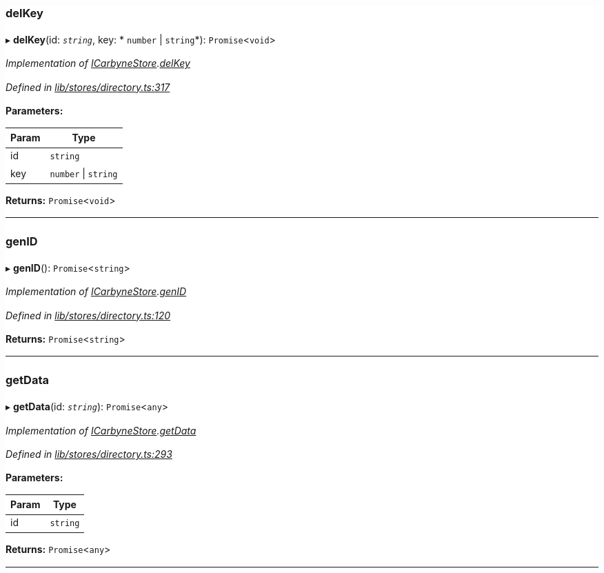 ###  delKey

▸ **delKey**(id: *`string`*, key: * `number` &#124; `string`*): `Promise`<`void`>

*Implementation of [ICarbyneStore](../interfaces/icarbynestore.md).[delKey](../interfaces/icarbynestore.md#delkey)*

*Defined in [lib/stores/directory.ts:317](https://github.com/allotropelabs/carbyne/blob/e9ca57b/lib/stores/directory.ts#L317)*

**Parameters:**

| Param | Type |
| ------ | ------ |
| id | `string` |
| key |  `number` &#124; `string`|

**Returns:** `Promise`<`void`>

___
<a id="genid"></a>

###  genID

▸ **genID**(): `Promise`<`string`>

*Implementation of [ICarbyneStore](../interfaces/icarbynestore.md).[genID](../interfaces/icarbynestore.md#genid)*

*Defined in [lib/stores/directory.ts:120](https://github.com/allotropelabs/carbyne/blob/e9ca57b/lib/stores/directory.ts#L120)*

**Returns:** `Promise`<`string`>

___
<a id="getdata"></a>

###  getData

▸ **getData**(id: *`string`*): `Promise`<`any`>

*Implementation of [ICarbyneStore](../interfaces/icarbynestore.md).[getData](../interfaces/icarbynestore.md#getdata)*

*Defined in [lib/stores/directory.ts:293](https://github.com/allotropelabs/carbyne/blob/e9ca57b/lib/stores/directory.ts#L293)*

**Parameters:**

| Param | Type |
| ------ | ------ |
| id | `string` |

**Returns:** `Promise`<`any`>

___
<a id="getkey"></a>

